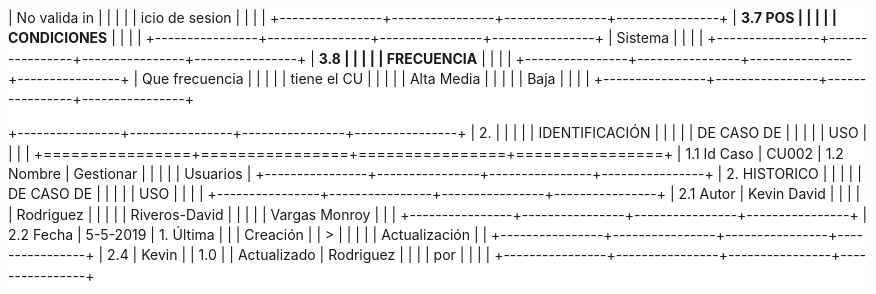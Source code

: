 |   No valida in |                |                |                |
| icio de sesion |                |                |                |
+----------------+----------------+----------------+----------------+
| **3.7 POS      |                |                |                |
| CONDICIONES**  |                |                |                |
+----------------+----------------+----------------+----------------+
| Sistema        |                |                |                |
+----------------+----------------+----------------+----------------+
| **3.8          |                |                |                |
| FRECUENCIA**   |                |                |                |
+----------------+----------------+----------------+----------------+
| Que frecuencia |                |                |                |
| tiene el CU    |                |                |                |
| Alta Media     |                |                |                |
| Baja           |                |                |                |
+----------------+----------------+----------------+----------------+

+----------------+----------------+----------------+----------------+
| 2.             |                |                |                |
| IDENTIFICACIÓN |                |                |                |
|     DE CASO DE |                |                |                |
|     USO        |                |                |                |
+================+================+================+================+
| 1.1 Id Caso    | CU002          | 1.2 Nombre     | Gestionar      |
|                |                |                | Usuarios       |
+----------------+----------------+----------------+----------------+
| 2.  HISTORICO  |                |                |                |
|     DE CASO DE |                |                |                |
|     USO        |                |                |                |
+----------------+----------------+----------------+----------------+
| 2.1 Autor      | Kevin David    |                |                |
|                | Rodriguez      |                |                |
|                | Riveros-David  |                |                |
|                | Vargas Monroy  |                |                |
+----------------+----------------+----------------+----------------+
| 2.2 Fecha      | 5-5-2019       | 1.  Última     |                |
| Creación       |                |     >          |                |
|                |                |  Actualización |                |
+----------------+----------------+----------------+----------------+
| 2.4            | Kevin          |                | 1.0            |
| Actualizado    | Rodriguez      |                |                |
| por            |                |                |                |
+----------------+----------------+----------------+----------------+
